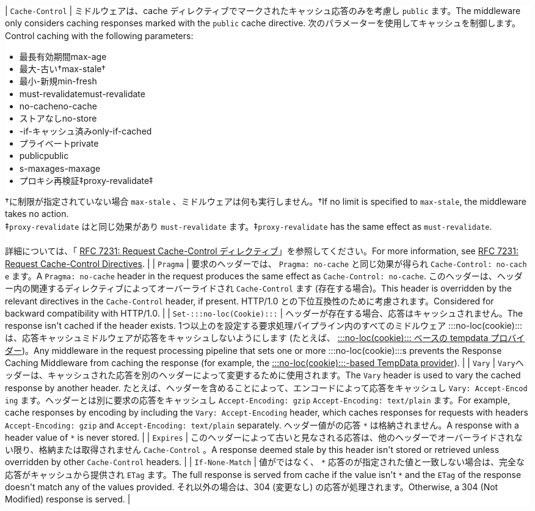 | `Cache-Control` | <span data-ttu-id="897a9-267">ミドルウェアは、cache ディレクティブでマークされたキャッシュ応答のみを考慮し `public` ます。</span><span class="sxs-lookup"><span data-stu-id="897a9-267">The middleware only considers caching responses marked with the `public` cache directive.</span></span> <span data-ttu-id="897a9-268">次のパラメーターを使用してキャッシュを制御します。</span><span class="sxs-lookup"><span data-stu-id="897a9-268">Control caching with the following parameters:</span></span><ul><li><span data-ttu-id="897a9-269">最長有効期間</span><span class="sxs-lookup"><span data-stu-id="897a9-269">max-age</span></span></li><li><span data-ttu-id="897a9-270">最大-古い&#8224;</span><span class="sxs-lookup"><span data-stu-id="897a9-270">max-stale&#8224;</span></span></li><li><span data-ttu-id="897a9-271">最小-新規</span><span class="sxs-lookup"><span data-stu-id="897a9-271">min-fresh</span></span></li><li><span data-ttu-id="897a9-272">must-revalidate</span><span class="sxs-lookup"><span data-stu-id="897a9-272">must-revalidate</span></span></li><li><span data-ttu-id="897a9-273">no-cache</span><span class="sxs-lookup"><span data-stu-id="897a9-273">no-cache</span></span></li><li><span data-ttu-id="897a9-274">ストアなし</span><span class="sxs-lookup"><span data-stu-id="897a9-274">no-store</span></span></li><li><span data-ttu-id="897a9-275">-if-キャッシュ済み</span><span class="sxs-lookup"><span data-stu-id="897a9-275">only-if-cached</span></span></li><li><span data-ttu-id="897a9-276">プライベート</span><span class="sxs-lookup"><span data-stu-id="897a9-276">private</span></span></li><li><span data-ttu-id="897a9-277">public</span><span class="sxs-lookup"><span data-stu-id="897a9-277">public</span></span></li><li><span data-ttu-id="897a9-278">s-maxage</span><span class="sxs-lookup"><span data-stu-id="897a9-278">s-maxage</span></span></li><li><span data-ttu-id="897a9-279">プロキシ再検証&#8225;</span><span class="sxs-lookup"><span data-stu-id="897a9-279">proxy-revalidate&#8225;</span></span></li></ul><span data-ttu-id="897a9-280">&#8224;に制限が指定されていない場合 `max-stale` 、ミドルウェアは何も実行しません。</span><span class="sxs-lookup"><span data-stu-id="897a9-280">&#8224;If no limit is specified to `max-stale`, the middleware takes no action.</span></span><br><span data-ttu-id="897a9-281">&#8225;`proxy-revalidate` はと同じ効果があり `must-revalidate` ます。</span><span class="sxs-lookup"><span data-stu-id="897a9-281">&#8225;`proxy-revalidate` has the same effect as `must-revalidate`.</span></span><br><br><span data-ttu-id="897a9-282">詳細については、「 [RFC 7231: Request Cache-Control ディレクティブ](https://tools.ietf.org/html/rfc7234#section-5.2.1)」を参照してください。</span><span class="sxs-lookup"><span data-stu-id="897a9-282">For more information, see [RFC 7231: Request Cache-Control Directives](https://tools.ietf.org/html/rfc7234#section-5.2.1).</span></span> |
| `Pragma` | <span data-ttu-id="897a9-283">要求のヘッダーでは、 `Pragma: no-cache` と同じ効果が得られ `Cache-Control: no-cache` ます。</span><span class="sxs-lookup"><span data-stu-id="897a9-283">A `Pragma: no-cache` header in the request produces the same effect as `Cache-Control: no-cache`.</span></span> <span data-ttu-id="897a9-284">このヘッダーは、ヘッダー内の関連するディレクティブによってオーバーライドされ `Cache-Control` ます (存在する場合)。</span><span class="sxs-lookup"><span data-stu-id="897a9-284">This header is overridden by the relevant directives in the `Cache-Control` header, if present.</span></span> <span data-ttu-id="897a9-285">HTTP/1.0 との下位互換性のために考慮されます。</span><span class="sxs-lookup"><span data-stu-id="897a9-285">Considered for backward compatibility with HTTP/1.0.</span></span> |
| `Set-:::no-loc(Cookie):::` | <span data-ttu-id="897a9-286">ヘッダーが存在する場合、応答はキャッシュされません。</span><span class="sxs-lookup"><span data-stu-id="897a9-286">The response isn't cached if the header exists.</span></span> <span data-ttu-id="897a9-287">1つ以上のを設定する要求処理パイプライン内のすべてのミドルウェア :::no-loc(cookie)::: は、応答キャッシュミドルウェアが応答をキャッシュしないようにします (たとえば、 [ :::no-loc(cookie)::: ベースの tempdata プロバイダー](xref:fundamentals/app-state#tempdata))。</span><span class="sxs-lookup"><span data-stu-id="897a9-287">Any middleware in the request processing pipeline that sets one or more :::no-loc(cookie):::s prevents the Response Caching Middleware from caching the response (for example, the [:::no-loc(cookie):::-based TempData provider](xref:fundamentals/app-state#tempdata)).</span></span>  |
| `Vary` | <span data-ttu-id="897a9-288">`Vary`ヘッダーは、キャッシュされた応答を別のヘッダーによって変更するために使用されます。</span><span class="sxs-lookup"><span data-stu-id="897a9-288">The `Vary` header is used to vary the cached response by another header.</span></span> <span data-ttu-id="897a9-289">たとえば、ヘッダーを含めることによって、エンコードによって応答をキャッシュし `Vary: Accept-Encoding` ます。ヘッダーとは別に要求の応答をキャッシュし `Accept-Encoding: gzip` `Accept-Encoding: text/plain` ます。</span><span class="sxs-lookup"><span data-stu-id="897a9-289">For example, cache responses by encoding by including the `Vary: Accept-Encoding` header, which caches responses for requests with headers `Accept-Encoding: gzip` and `Accept-Encoding: text/plain` separately.</span></span> <span data-ttu-id="897a9-290">ヘッダー値がの応答 `*` は格納されません。</span><span class="sxs-lookup"><span data-stu-id="897a9-290">A response with a header value of `*` is never stored.</span></span> |
| `Expires` | <span data-ttu-id="897a9-291">このヘッダーによって古いと見なされる応答は、他のヘッダーでオーバーライドされない限り、格納または取得されません `Cache-Control` 。</span><span class="sxs-lookup"><span data-stu-id="897a9-291">A response deemed stale by this header isn't stored or retrieved unless overridden by other `Cache-Control` headers.</span></span> |
| `If-None-Match` | <span data-ttu-id="897a9-292">値がではなく、 `*` 応答のが指定された値と一致しない場合は、完全な応答がキャッシュから提供され `ETag` ます。</span><span class="sxs-lookup"><span data-stu-id="897a9-292">The full response is served from cache if the value isn't `*` and the `ETag` of the response doesn't match any of the values provided.</span></span> <span data-ttu-id="897a9-293">それ以外の場合は、304 (変更なし) の応答が処理されます。</span><span class="sxs-lookup"><span data-stu-id="897a9-293">Otherwise, a 304 (Not Modified) response is served.</span></span> |